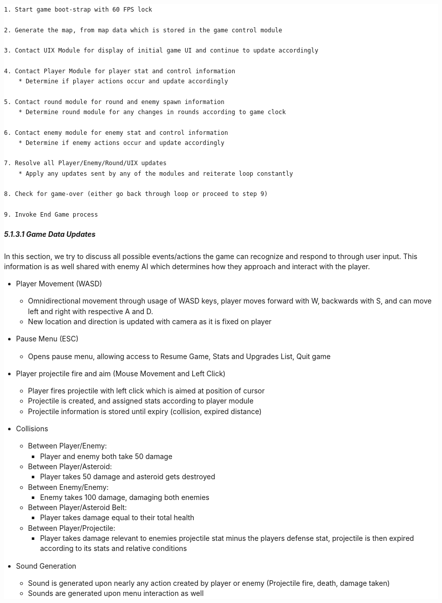 	1. Start game boot-strap with 60 FPS lock  

	2. Generate the map, from map data which is stored in the game control module

	3. Contact UIX Module for display of initial game UI and continue to update accordingly

	4. Contact Player Module for player stat and control information
		* Determine if player actions occur and update accordingly

	5. Contact round module for round and enemy spawn information
		* Determine round module for any changes in rounds according to game clock

	6. Contact enemy module for enemy stat and control information
		* Determine if enemy actions occur and update accordingly

	7. Resolve all Player/Enemy/Round/UIX updates
		* Apply any updates sent by any of the modules and reiterate loop constantly

	8. Check for game-over (either go back through loop or proceed to step 9)

    9. Invoke End Game process

##### 5.1.3.1 Game Data Updates

In this section, we try to discuss all possible events/actions the game can recognize and respond to through user input. This information is as well shared with enemy AI which determines how they approach and interact with the player.

* Player Movement (WASD)
	* Omnidirectional movement through usage of WASD keys, player moves forward with W, backwards with S, and can move left and right with respective A and D.
	* New location and direction is updated with camera as it is fixed on player

* Pause Menu (ESC)
	* Opens pause menu, allowing access to Resume Game, Stats and Upgrades List, Quit game

* Player projectile fire and aim (Mouse Movement and Left Click)
	* Player fires projectile with left click which is aimed at position of cursor
	* Projectile is created, and assigned stats according to player module 
	* Projectile information is stored until expiry (collision, expired distance)

* Collisions
	* Between Player/Enemy:
		* Player and enemy both take 50 damage
	* Between Player/Asteroid:
		* Player takes 50 damage and asteroid gets destroyed
	* Between Enemy/Enemy:
		* Enemy takes 100 damage, damaging both enemies
	* Between Player/Asteroid Belt:
		* Player takes damage equal to their total health
	* Between Player/Projectile:
		* Player takes damage relevant to enemies projectile stat minus the players defense stat, projectile is then expired according to its stats and relative conditions

* Sound Generation
	* Sound is generated upon nearly any action created by player or enemy (Projectile fire, death, damage taken)
	* Sounds are generated upon menu interaction as well
